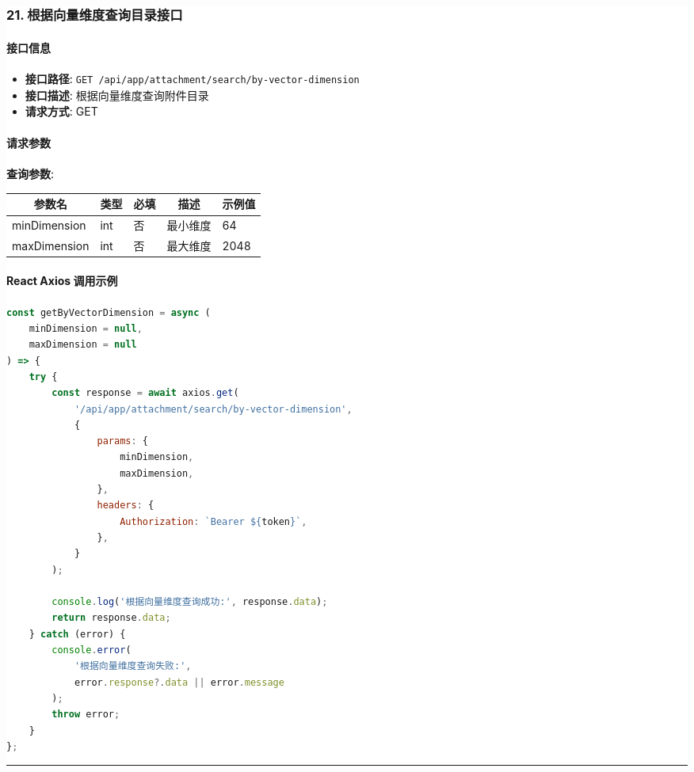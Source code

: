### 21. 根据向量维度查询目录接口

#### 接口信息

-   **接口路径**: `GET /api/app/attachment/search/by-vector-dimension`
-   **接口描述**: 根据向量维度查询附件目录
-   **请求方式**: GET

#### 请求参数

**查询参数**:

| 参数名       | 类型 | 必填 | 描述     | 示例值 |
| ------------ | ---- | ---- | -------- | ------ |
| minDimension | int  | 否   | 最小维度 | 64     |
| maxDimension | int  | 否   | 最大维度 | 2048   |

#### React Axios 调用示例

```javascript
const getByVectorDimension = async (
    minDimension = null,
    maxDimension = null
) => {
    try {
        const response = await axios.get(
            '/api/app/attachment/search/by-vector-dimension',
            {
                params: {
                    minDimension,
                    maxDimension,
                },
                headers: {
                    Authorization: `Bearer ${token}`,
                },
            }
        );

        console.log('根据向量维度查询成功:', response.data);
        return response.data;
    } catch (error) {
        console.error(
            '根据向量维度查询失败:',
            error.response?.data || error.message
        );
        throw error;
    }
};
```

---
